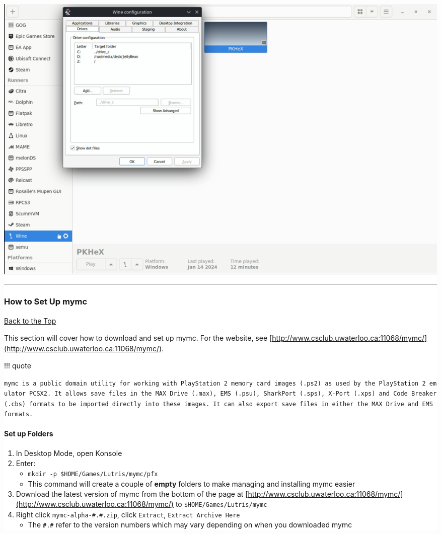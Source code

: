 ![How to Set Up PKHeX 1](../../assets/how-to-set-up-pkhex-7.png)

***

### How to Set Up mymc
[Back to the Top](#tools-and-guides-table-of-contents)

This section will cover how to download and set up mymc. For the website, see [http://www.csclub.uwaterloo.ca:11068/mymc/](http://www.csclub.uwaterloo.ca:11068/mymc/).

!!! quote 

    mymc is a public domain utility for working with PlayStation 2 memory card images (.ps2) as used by the PlayStation 2 emulator PCSX2. It allows save files in the MAX Drive (.max), EMS (.psu), SharkPort (.sps), X-Port (.xps) and Code Breaker (.cbs) formats to be imported directly into these images. It can also export save files in either the MAX Drive and EMS formats.

#### Set up Folders

1. In Desktop Mode, open Konsole
2. Enter:
    * `mkdir -p $HOME/Games/Lutris/mymc/pfx`
    * This command will create a couple of **empty** folders to make managing and installing mymc easier
3. Download the latest version of mymc from the bottom of the page at [http://www.csclub.uwaterloo.ca:11068/mymc/](http://www.csclub.uwaterloo.ca:11068/mymc/) to `$HOME/Games/Lutris/mymc`
3. Right click `mymc-alpha-#.#.zip`, click `Extract`, `Extract Archive Here`
    * The `#.#` refer to the version numbers which may vary depending on when you downloaded mymc

